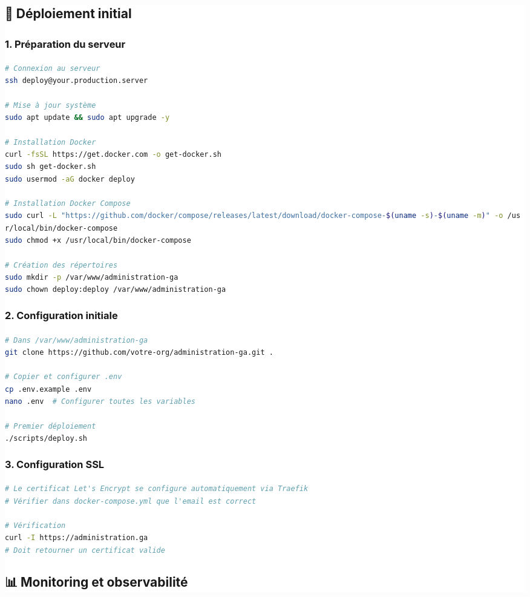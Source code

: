 ## 🚀 Déploiement initial

### 1. Préparation du serveur

```bash
# Connexion au serveur
ssh deploy@your.production.server

# Mise à jour système
sudo apt update && sudo apt upgrade -y

# Installation Docker
curl -fsSL https://get.docker.com -o get-docker.sh
sudo sh get-docker.sh
sudo usermod -aG docker deploy

# Installation Docker Compose
sudo curl -L "https://github.com/docker/compose/releases/latest/download/docker-compose-$(uname -s)-$(uname -m)" -o /usr/local/bin/docker-compose
sudo chmod +x /usr/local/bin/docker-compose

# Création des répertoires
sudo mkdir -p /var/www/administration-ga
sudo chown deploy:deploy /var/www/administration-ga
```

### 2. Configuration initiale

```bash
# Dans /var/www/administration-ga
git clone https://github.com/votre-org/administration-ga.git .

# Copier et configurer .env
cp .env.example .env
nano .env  # Configurer toutes les variables

# Premier déploiement
./scripts/deploy.sh
```

### 3. Configuration SSL

```bash
# Le certificat Let's Encrypt se configure automatiquement via Traefik
# Vérifier dans docker-compose.yml que l'email est correct

# Vérification
curl -I https://administration.ga
# Doit retourner un certificat valide
```

## 📊 Monitoring et observabilité

